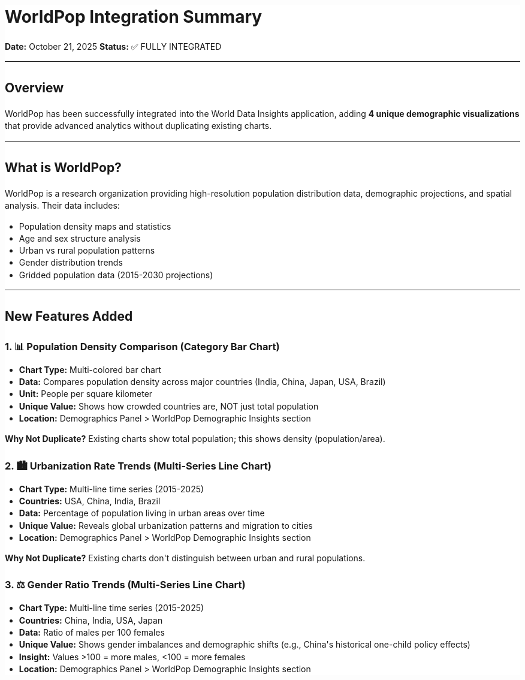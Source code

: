 # WorldPop Integration Summary

**Date:** October 21, 2025
**Status:** ✅ FULLY INTEGRATED

---

## Overview

WorldPop has been successfully integrated into the World Data Insights application, adding **4 unique demographic visualizations** that provide advanced analytics without duplicating existing charts.

---

## What is WorldPop?

WorldPop is a research organization providing high-resolution population distribution data, demographic projections, and spatial analysis. Their data includes:
- Population density maps and statistics
- Age and sex structure analysis
- Urban vs rural population patterns
- Gender distribution trends
- Gridded population data (2015-2030 projections)

---

## New Features Added

### 1. 📊 **Population Density Comparison** (Category Bar Chart)
- **Chart Type:** Multi-colored bar chart
- **Data:** Compares population density across major countries (India, China, Japan, USA, Brazil)
- **Unit:** People per square kilometer
- **Unique Value:** Shows how crowded countries are, NOT just total population
- **Location:** Demographics Panel > WorldPop Demographic Insights section

**Why Not Duplicate?** Existing charts show total population; this shows density (population/area).

### 2. 🏙️ **Urbanization Rate Trends** (Multi-Series Line Chart)
- **Chart Type:** Multi-line time series (2015-2025)
- **Countries:** USA, China, India, Brazil
- **Data:** Percentage of population living in urban areas over time
- **Unique Value:** Reveals global urbanization patterns and migration to cities
- **Location:** Demographics Panel > WorldPop Demographic Insights section

**Why Not Duplicate?** Existing charts don't distinguish between urban and rural populations.

### 3. ⚖️ **Gender Ratio Trends** (Multi-Series Line Chart)
- **Chart Type:** Multi-line time series (2015-2025)
- **Countries:** China, India, USA, Japan
- **Data:** Ratio of males per 100 females
- **Unique Value:** Shows gender imbalances and demographic shifts (e.g., China's historical one-child policy effects)
- **Insight:** Values >100 = more males, <100 = more females
- **Location:** Demographics Panel > WorldPop Demographic Insights section
